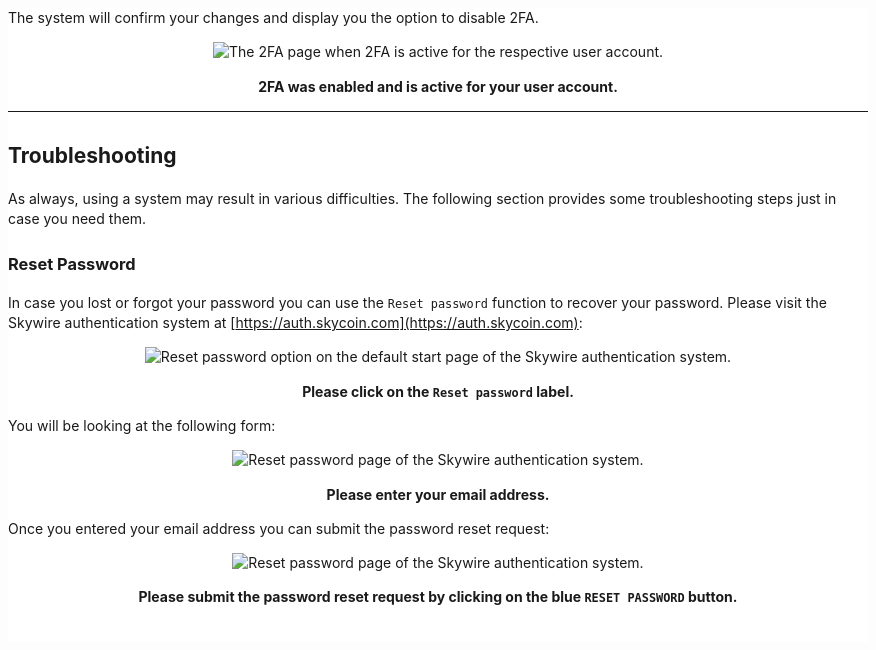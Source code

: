 The system will confirm your changes and display you the option to disable 2FA.

<div align="center">
<img src="https://raw.githubusercontent.com/Asgaror/skywire/binary_data_storage/pictures/authentication_system/auth_2fa_active.png"
     alt="The 2FA page when 2FA is active for the respective user account."
/>
<p>
<b>2FA was enabled and is active for your user account.</b>
</p>
</div>


*** 

## Troubleshooting
As always, using a system may result in various difficulties. The following section provides some troubleshooting steps just in case you need them.

### Reset Password
In case you lost or forgot your password you can use the `Reset password` function to recover your password. 
Please visit the Skywire authentication system at [https://auth.skycoin.com](https://auth.skycoin.com):
<div align="center">
<img src="https://raw.githubusercontent.com/Asgaror/skywire/binary_data_storage/pictures/authentication_system/auth_reset_password_start_page.png"
     alt="Reset password option on the default start page of the Skywire authentication system."
/>
<p>
<b>Please click on the <code>Reset password</code> label.</b>
</p>
</div>

You will be looking at the following form: 
<div align="center">
<img src="https://raw.githubusercontent.com/Asgaror/skywire/binary_data_storage/pictures/authentication_system/auth_reset_password_page.png"
     alt="Reset password page of the Skywire authentication system."
/>
<p>
<b>Please enter your email address.</b>
</p>
</div>

Once you entered your email address you can submit the password reset request:
<div align="center">
<img src="https://raw.githubusercontent.com/Asgaror/skywire/binary_data_storage/pictures/authentication_system/auth_reset_password_page_filled.png"
     alt="Reset password page of the Skywire authentication system."
/>
<p>
<b>Please submit the password reset request by clicking on the blue <code>RESET PASSWORD</code> button.</b>
</p>
</div>
<br>
